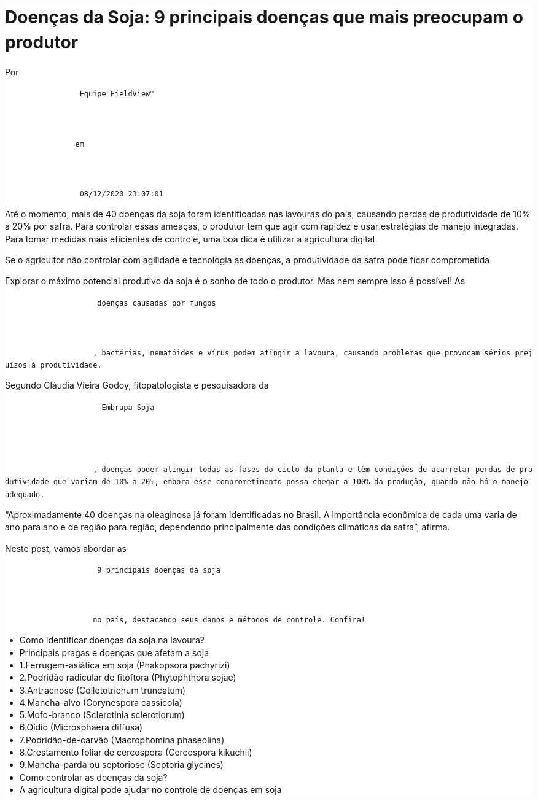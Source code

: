 # Doenças da Soja: 9 principais doenças que mais preocupam o produtor

Por

                    

                     Equipe FieldView™

                    

                    em

                    

                     08/12/2020 23:07:01

Até o momento, mais de 40 doenças da soja foram identificadas nas lavouras do país, causando perdas de produtividade de 10% a 20% por safra. Para controlar essas ameaças, o produtor tem que agir com rapidez e usar estratégias de manejo integradas. Para tomar medidas mais eficientes de controle, uma boa dica é utilizar a agricultura digital

Se o agricultor não controlar com agilidade e tecnologia as doenças, a produtividade da safra pode ficar comprometida

Explorar o máximo potencial produtivo da soja é o sonho de todo o produtor. Mas nem sempre isso é possível! As

                        

                         doenças causadas por fungos

                        

                        , bactérias, nematóides e vírus podem atingir a lavoura, causando problemas que provocam sérios prejuízos à produtividade.

Segundo Cláudia Vieira Godoy, fitopatologista e pesquisadora da

                        


                          Embrapa Soja

                         


                        , doenças podem atingir todas as fases do ciclo da planta e têm condições de acarretar perdas de produtividade que variam de 10% a 20%, embora esse comprometimento possa chegar a 100% da produção, quando não há o manejo adequado.

“Aproximadamente 40 doenças na oleaginosa já foram identificadas no Brasil. A importância econômica de cada uma varia de ano para ano e de região para região, dependendo principalmente das condições climáticas da safra”, afirma.

Neste post, vamos abordar as

                        

                         9 principais doenças da soja

                        

                        no país, destacando seus danos e métodos de controle. Confira!

- Como identificar doenças da soja na lavoura?
- Principais pragas e doenças que afetam a soja
- 1.Ferrugem-asiática em soja (Phakopsora pachyrizi)
- 2.Podridão radicular de fitóftora (Phytophthora sojae)
- 3.Antracnose (Colletotrichum truncatum)
- 4.Mancha-alvo (Corynespora cassicola)
- 5.Mofo-branco (Sclerotinia sclerotiorum)
- 6.Oídio (Microsphaera diffusa)
- 7.Podridão-de-carvão (Macrophomina phaseolina)
- 8.Crestamento foliar de cercospora (Cercospora kikuchii)
- 9.Mancha-parda ou septoriose (Septoria glycines)
- Como controlar as doenças da soja?
- A agricultura digital pode ajudar no controle de doenças em soja

